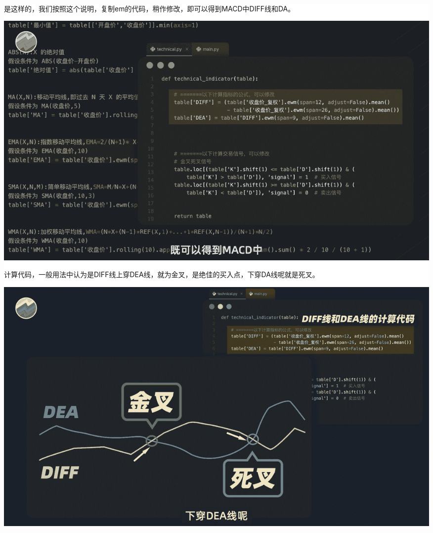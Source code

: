 是这样的，我们按照这个说明，复制em的代码，稍作修改，即可以得到MACD中DIFF线和DA。

![](img/7bcc285c50bf7738870b5bb11474c7ce_55.png)

计算代码，一般用法中认为是DIFF线上穿DEA线，就为金叉，是绝佳的买入点，下穿DA线呢就是死叉。

![](img/7bcc285c50bf7738870b5bb11474c7ce_57.png)
